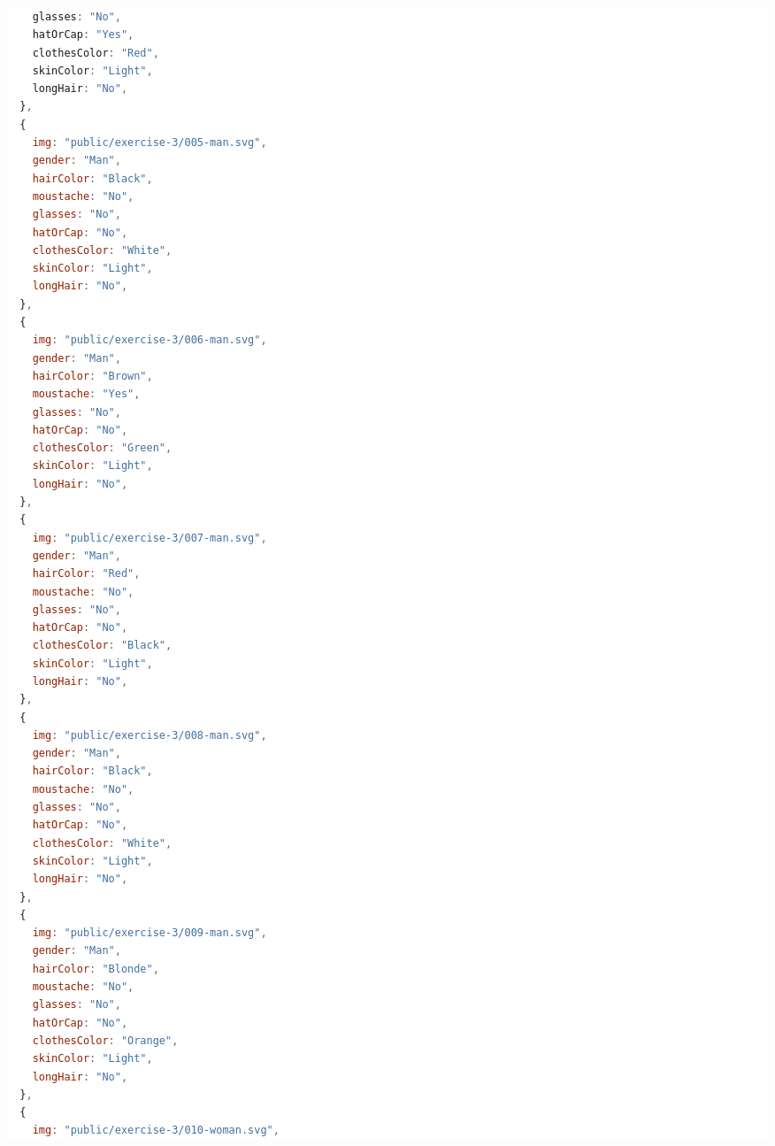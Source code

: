 ```js
    glasses: "No",
    hatOrCap: "Yes",
    clothesColor: "Red",
    skinColor: "Light",
    longHair: "No",
  },
  {
    img: "public/exercise-3/005-man.svg",
    gender: "Man",
    hairColor: "Black",
    moustache: "No",
    glasses: "No",
    hatOrCap: "No",
    clothesColor: "White",
    skinColor: "Light",
    longHair: "No",
  },
  {
    img: "public/exercise-3/006-man.svg",
    gender: "Man",
    hairColor: "Brown",
    moustache: "Yes",
    glasses: "No",
    hatOrCap: "No",
    clothesColor: "Green",
    skinColor: "Light",
    longHair: "No",
  },
  {
    img: "public/exercise-3/007-man.svg",
    gender: "Man",
    hairColor: "Red",
    moustache: "No",
    glasses: "No",
    hatOrCap: "No",
    clothesColor: "Black",
    skinColor: "Light",
    longHair: "No",
  },
  {
    img: "public/exercise-3/008-man.svg",
    gender: "Man",
    hairColor: "Black",
    moustache: "No",
    glasses: "No",
    hatOrCap: "No",
    clothesColor: "White",
    skinColor: "Light",
    longHair: "No",
  },
  {
    img: "public/exercise-3/009-man.svg",
    gender: "Man",
    hairColor: "Blonde",
    moustache: "No",
    glasses: "No",
    hatOrCap: "No",
    clothesColor: "Orange",
    skinColor: "Light",
    longHair: "No",
  },
  {
    img: "public/exercise-3/010-woman.svg",
```